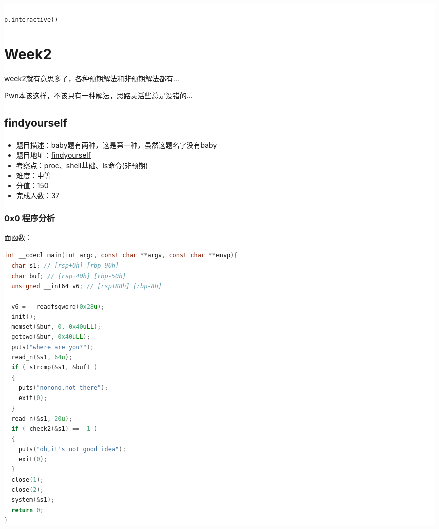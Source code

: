 ```python

p.interactive()
```



# Week2

week2就有意思多了，各种预期解法和非预期解法都有...

Pwn本该这样，不该只有一种解法，思路灵活些总是没错的...

## findyourself

 - 题目描述：baby题有两种，这是第一种，虽然这题名字没有baby
 - 题目地址：[findyourself](https://cdn.jsdelivr.net/gh/TaQini/ctf@master/hgame2020/pwn/week2_1/fys)
 - 考察点：proc、shell基础、ls命令(非预期)
 - 难度：中等
 - 分值：150
 - 完成人数：37

### 0x0 程序分析

面函数：

```c
int __cdecl main(int argc, const char **argv, const char **envp){
  char s1; // [rsp+0h] [rbp-90h]
  char buf; // [rsp+40h] [rbp-50h]
  unsigned __int64 v6; // [rsp+88h] [rbp-8h]

  v6 = __readfsqword(0x28u);
  init();
  memset(&buf, 0, 0x40uLL);
  getcwd(&buf, 0x40uLL);
  puts("where are you?");
  read_n(&s1, 64u);
  if ( strcmp(&s1, &buf) )
  {
    puts("nonono,not there");
    exit(0);
  }
  read_n(&s1, 20u);
  if ( check2(&s1) == -1 )
  {
    puts("oh,it's not good idea");
    exit(0);
  }
  close(1);
  close(2);
  system(&s1);
  return 0;
}
```
